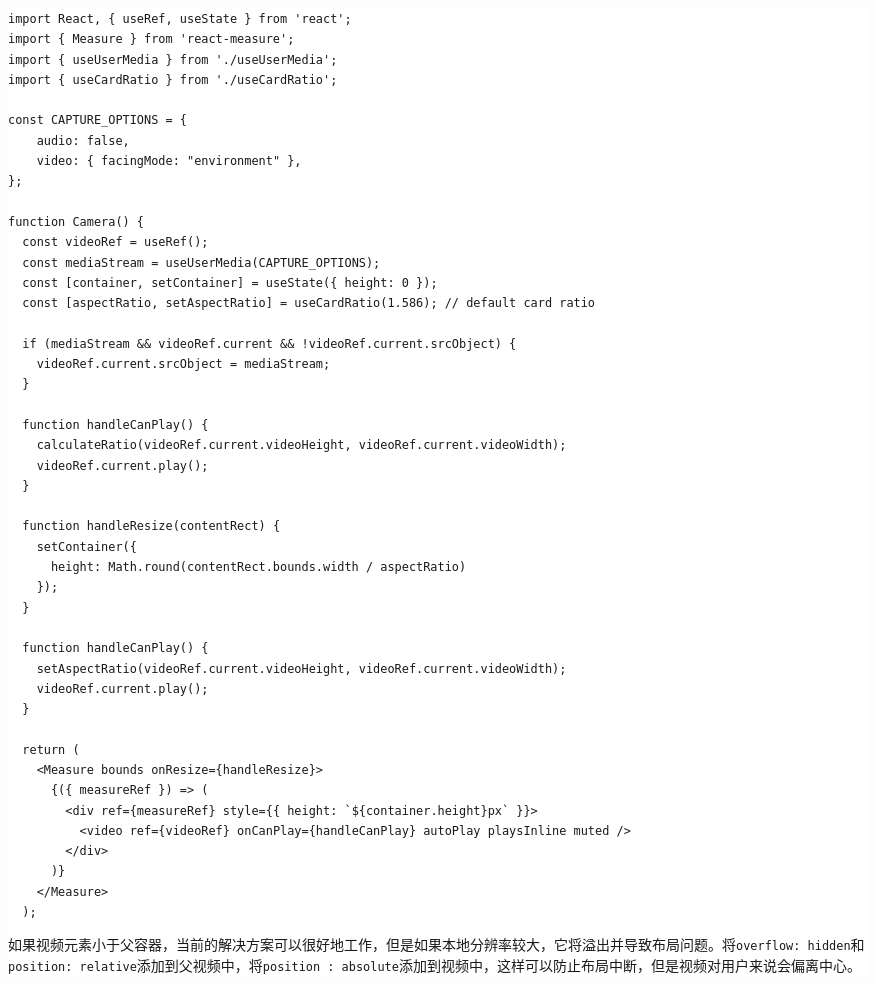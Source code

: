 ```
import React, { useRef, useState } from 'react';
import { Measure } from 'react-measure';
import { useUserMedia } from './useUserMedia';
import { useCardRatio } from './useCardRatio';

const CAPTURE_OPTIONS = {
    audio: false,
    video: { facingMode: "environment" },
};

function Camera() {
  const videoRef = useRef();
  const mediaStream = useUserMedia(CAPTURE_OPTIONS);
  const [container, setContainer] = useState({ height: 0 });
  const [aspectRatio, setAspectRatio] = useCardRatio(1.586); // default card ratio

  if (mediaStream && videoRef.current && !videoRef.current.srcObject) {
    videoRef.current.srcObject = mediaStream;
  }

  function handleCanPlay() {
    calculateRatio(videoRef.current.videoHeight, videoRef.current.videoWidth);
    videoRef.current.play();
  }

  function handleResize(contentRect) {
    setContainer({
      height: Math.round(contentRect.bounds.width / aspectRatio)
    });
  }

  function handleCanPlay() {
    setAspectRatio(videoRef.current.videoHeight, videoRef.current.videoWidth);
    videoRef.current.play();
  }

  return (
    <Measure bounds onResize={handleResize}>
      {({ measureRef }) => (
        <div ref={measureRef} style={{ height: `${container.height}px` }}>
          <video ref={videoRef} onCanPlay={handleCanPlay} autoPlay playsInline muted />
        </div>
      )}
    </Measure>
  );

```

如果视频元素小于父容器，当前的解决方案可以很好地工作，但是如果本地分辨率较大，它将溢出并导致布局问题。将`overflow: hidden`和`position: relative`添加到父视频中，将`position : absolute`添加到视频中，这样可以防止布局中断，但是视频对用户来说会偏离中心。
